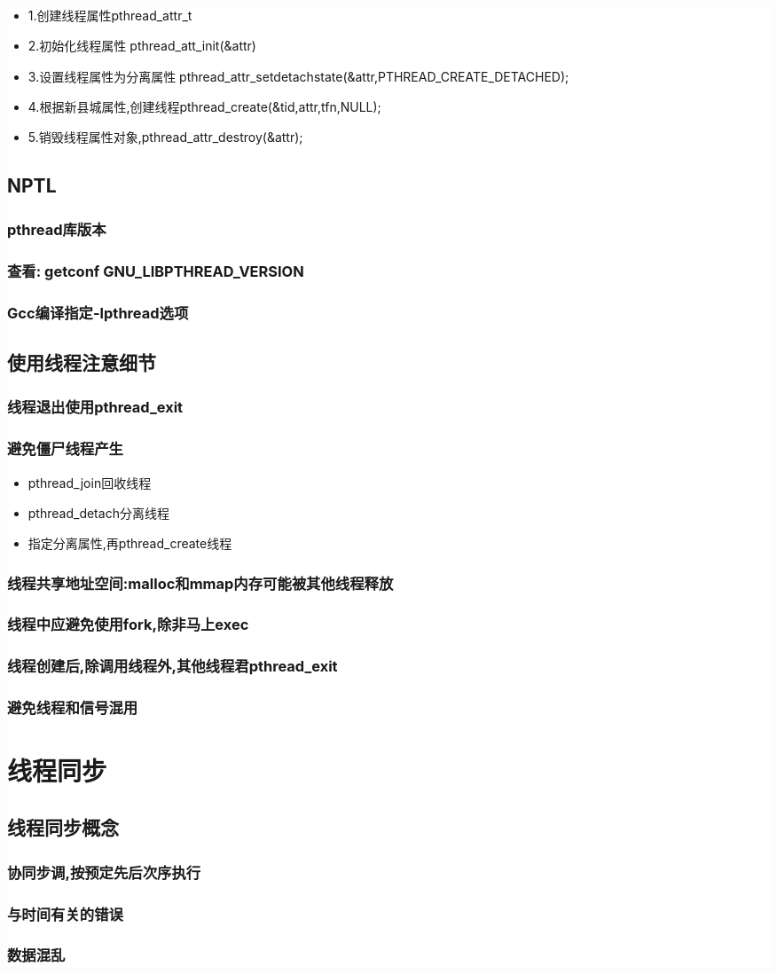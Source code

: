 - 1.创建线程属性pthread_attr_t

- 2.初始化线程属性 pthread_att_init(&attr)

- 3.设置线程属性为分离属性 pthread_attr_setdetachstate(&attr,PTHREAD_CREATE_DETACHED);

- 4.根据新县城属性,创建线程pthread_create(&tid,attr,tfn,NULL);

- 5.销毁线程属性对象,pthread_attr_destroy(&attr);

## NPTL

### pthread库版本

### 查看: getconf GNU_LIBPTHREAD_VERSION

### Gcc编译指定-lpthread选项

## 使用线程注意细节

### 线程退出使用pthread_exit

### 避免僵尸线程产生

- pthread_join回收线程

- pthread_detach分离线程

- 指定分离属性,再pthread_create线程

### 线程共享地址空间:malloc和mmap内存可能被其他线程释放

### 线程中应避免使用fork,除非马上exec

### 线程创建后,除调用线程外,其他线程君pthread_exit

### 避免线程和信号混用


# 线程同步


## 线程同步概念

### 协同步调,按预定先后次序执行

### 与时间有关的错误

### 数据混乱
